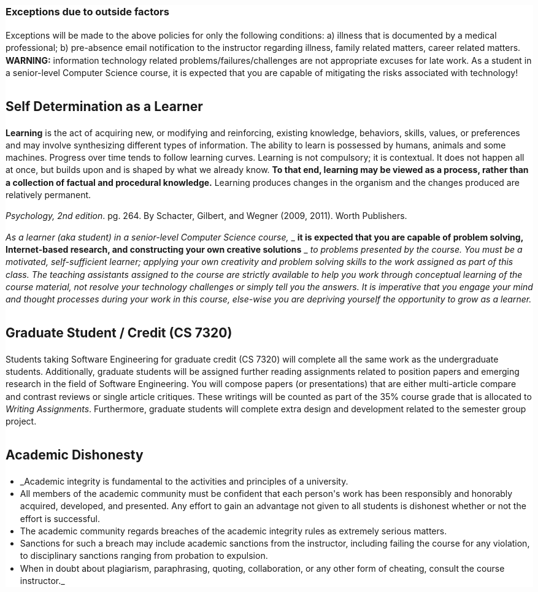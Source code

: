 ### Exceptions due to outside factors
Exceptions will be made to the above policies for only the following conditions: a) illness that is documented by a medical professional; b) pre-absence email notification to the instructor regarding illness, family related matters, career related matters. **WARNING:** information technology related problems/failures/challenges are not appropriate excuses for late work. As a student in a senior-level Computer Science course, it is expected that you are capable of mitigating the risks associated with technology!

## Self Determination as a Learner

**Learning** is the act of acquiring new, or modifying and reinforcing, existing knowledge, behaviors, skills, values, or preferences and may involve synthesizing different types of information. The ability to learn is possessed by humans, animals and some machines. Progress over time tends to follow learning curves. Learning is not compulsory; it is contextual. It does not happen all at once, but builds upon and is shaped by what we already know. **To that end, learning may be viewed as a process, rather than a collection of factual and procedural knowledge.** Learning produces changes in the organism and the changes produced are relatively permanent.

_Psychology, 2nd edition_. pg. 264.
By Schacter, Gilbert, and Wegner (2009, 2011). Worth Publishers.

_As a learner (aka student) in a senior-level Computer Science course,_ _ **it is expected that you are capable of problem solving, Internet-based research, and constructing your own creative solutions** _ _to problems presented by the course. You must be a motivated, self-sufficient learner; applying your own creativity and problem solving skills to the work assigned as part of this class. The teaching assistants assigned to the course are strictly available to help you work through conceptual learning of the course material, not resolve your technology challenges or simply tell you the answers. It is imperative that you engage your mind and thought processes during your work in this course, else-wise you are depriving yourself the opportunity to grow as a learner._

## Graduate Student / Credit (CS 7320)
Students taking Software Engineering for graduate credit (CS 7320) will complete all the same work as the undergraduate students.  Additionally, graduate students will be assigned further reading assignments related to position papers and emerging research in the field of Software Engineering. You will compose papers (or presentations) that are either multi-article compare and contrast reviews or single article critiques. These writings will be counted as part of the 35% course grade that is allocated to _Writing Assignments_. Furthermore, graduate students will complete extra design and development related to the semester group project.

## Academic Dishonesty
- _Academic integrity is fundamental to the activities and principles of a university. 
- All members of the academic community must be confident that each person's work has been responsibly and honorably acquired, developed, and presented. Any effort to gain an advantage not given to all students is dishonest whether or not the effort is successful. 
- The academic community regards breaches of the academic integrity rules as extremely serious matters. 
- Sanctions for such a breach may include academic sanctions from the instructor, including failing the course for any violation, to disciplinary sanctions ranging from probation to expulsion. 
- When in doubt about plagiarism, paraphrasing, quoting, collaboration, or any other form of cheating, consult the course instructor._
